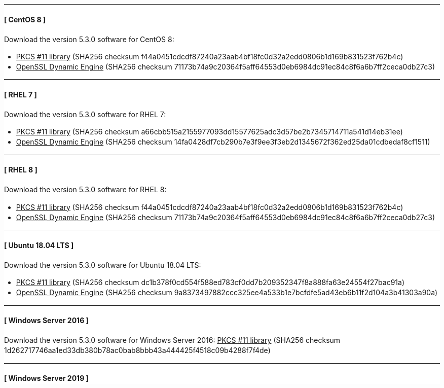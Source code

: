 ------
#### [ CentOS 8 ]

Download the version 5\.3\.0 software for CentOS 8:
+ [PKCS \#11 library](https://s3.amazonaws.com/cloudhsmv2-software/CloudHsmClient/EL8/cloudhsm-pkcs11-5.3.0-1.el8.x86_64.rpm) \(SHA256 checksum f44a0451cdcdf87240a23aab4bf18fc0d32a2edd0806b1d169b831523f762b4c\)
+ [OpenSSL Dynamic Engine](https://s3.amazonaws.com/cloudhsmv2-software/CloudHsmClient/EL8/cloudhsm-dyn-5.3.0-1.el8.x86_64.rpm) \(SHA256 checksum 71173b74a9c20364f5aff64553d0eb6984dc91ec84c8f6a6b7ff2ceca0db27c3\)

------
#### [ RHEL 7 ]

Download the version 5\.3\.0 software for RHEL 7:
+ [PKCS \#11 library](https://s3.amazonaws.com/cloudhsmv2-software/CloudHsmClient/EL7/cloudhsm-pkcs11-5.3.0-1.el7.x86_64.rpm) \(SHA256 checksum a66cbb515a2155977093dd15577625adc3d57be2b7345714711a541d14eb31ee\)
+ [OpenSSL Dynamic Engine](https://s3.amazonaws.com/cloudhsmv2-software/CloudHsmClient/EL7/cloudhsm-dyn-5.3.0-1.el7.x86_64.rpm) \(SHA256 checksum 14fa0428df7cb290b7e3f9ee3f3eb2d1345672f362ed25da01cdbedaf8cf1511\)

------
#### [ RHEL 8 ]

Download the version 5\.3\.0 software for RHEL 8:
+ [PKCS \#11 library](https://s3.amazonaws.com/cloudhsmv2-software/CloudHsmClient/EL8/cloudhsm-pkcs11-5.3.0-1.el8.x86_64.rpm) \(SHA256 checksum f44a0451cdcdf87240a23aab4bf18fc0d32a2edd0806b1d169b831523f762b4c\)
+ [OpenSSL Dynamic Engine](https://s3.amazonaws.com/cloudhsmv2-software/CloudHsmClient/EL8/cloudhsm-dyn-5.3.0-1.el8.x86_64.rpm) \(SHA256 checksum 71173b74a9c20364f5aff64553d0eb6984dc91ec84c8f6a6b7ff2ceca0db27c3\)

------
#### [ Ubuntu 18\.04 LTS ]

Download the version 5\.3\.0 software for Ubuntu 18\.04 LTS:
+ [PKCS \#11 library](https://s3.amazonaws.com/cloudhsmv2-software/CloudHsmClient/Bionic/cloudhsm-pkcs11_5.3.0-1_u18.04_amd64.deb) \(SHA256 checksum dc1b378f0cd554f588ed783cf0dd7b209352347f8a888fa63e24554f27bac91a\)
+ [OpenSSL Dynamic Engine](https://s3.amazonaws.com/cloudhsmv2-software/CloudHsmClient/Bionic/cloudhsm-dyn_5.3.0-1_u18.04_amd64.deb) \(SHA256 checksum 9a8373497882ccc325ee4a533b1e7bcfdfe5ad43eb6b11f2d104a3b41303a90a\)

------
#### [ Windows Server 2016 ]

Download the version 5\.3\.0 software for Windows Server 2016: [PKCS \#11 library](https://s3.amazonaws.com/cloudhsmv2-software/CloudHsmClient/Windows/AWSCloudHSMPKCS11-5.3.0-1.msi) \(SHA256 checksum 1d262717746aa1ed33db380b78ac0bab8bbb43a444425f4518c09b4288f7f4de\)

------
#### [ Windows Server 2019 ]
